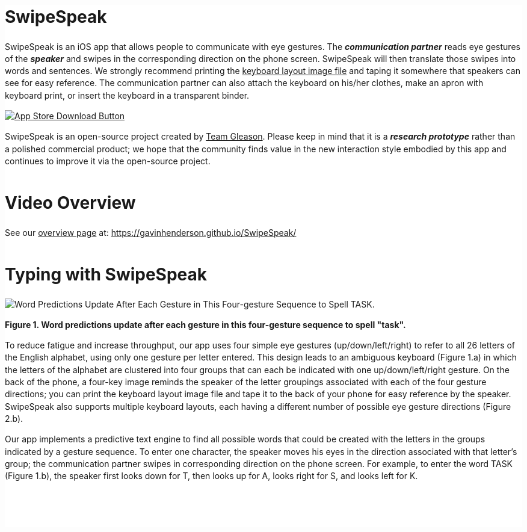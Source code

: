 # SwipeSpeak

SwipeSpeak is an iOS app that allows people to communicate with eye gestures. The **_communication partner_** reads eye gestures of the **_speaker_** and swipes in the corresponding direction on the phone screen. SwipeSpeak will then translate those swipes into words and sentences. We strongly recommend printing the <a href="assets/files/keyboard.pdf">keyboard layout image file</a> and taping it somewhere that speakers can see for easy reference. The communication partner can also attach the keyboard on his/her clothes, make an apron with keyboard print, or insert the keyboard in a transparent binder.</p>

<a href="https://itunes.apple.com/app/id1324340633">
<img src="assets/images/AppStore.png" width="200px" alt="App Store Download Button">
</a>

SwipeSpeak is an open-source project created by <a href="http://www.teamgleason.org/"/>Team Gleason</a>. Please keep in mind that it is a **_research prototype_** rather than a polished commercial product; we hope that the community finds value in the new interaction style embodied by this app and continues to improve it via the open-source project.

# Video Overview

See our [overview page](https://gavinhenderson.github.io/SwipeSpeak/) at: https://gavinhenderson.github.io/SwipeSpeak/

# Typing with SwipeSpeak

<img src="/assets/images/typing_TASK.jpg" alt="Word Predictions Update After Each Gesture in This Four-gesture Sequence to Spell TASK." width="80%">

**Figure 1. Word predictions update after each gesture in this four-gesture sequence to spell "task".**

To reduce fatigue and increase throughput, our app uses four simple eye gestures (up/down/left/right) to refer to all 26 letters of the English alphabet, using only one gesture per letter entered. This design leads to an ambiguous keyboard (Figure 1.a) in which the letters of the alphabet are clustered into four groups that can each be indicated with one up/down/left/right gesture. On the back of the phone, a four-key image reminds the speaker of the letter groupings associated with each of the four gesture directions; you can print the keyboard layout image file and tape it to the back of your phone for easy reference by the speaker. SwipeSpeak also supports multiple keyboard layouts, each having a different number of possible eye gesture directions (Figure 2.b).

Our app implements a predictive text engine to find all possible words that could be created with the letters in the groups indicated by a gesture sequence. To enter one character, the speaker moves his eyes in the direction associated with that letter’s group; the communication partner swipes in corresponding direction on the phone screen. For example, to enter the word TASK (Figure 1.b), the speaker first looks down for T, then looks up for A, looks right for S, and looks left for K.

<br>
<br>
<br>
